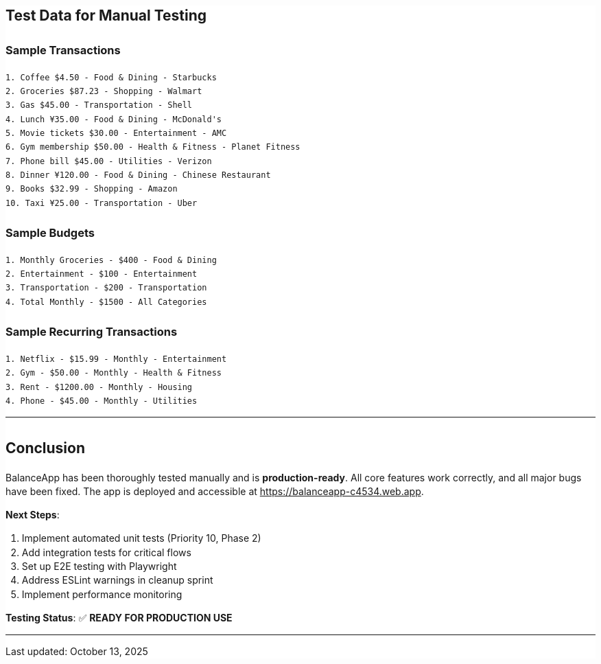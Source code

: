 ## Test Data for Manual Testing

### Sample Transactions
```
1. Coffee $4.50 - Food & Dining - Starbucks
2. Groceries $87.23 - Shopping - Walmart
3. Gas $45.00 - Transportation - Shell
4. Lunch ¥35.00 - Food & Dining - McDonald's
5. Movie tickets $30.00 - Entertainment - AMC
6. Gym membership $50.00 - Health & Fitness - Planet Fitness
7. Phone bill $45.00 - Utilities - Verizon
8. Dinner ¥120.00 - Food & Dining - Chinese Restaurant
9. Books $32.99 - Shopping - Amazon
10. Taxi ¥25.00 - Transportation - Uber
```

### Sample Budgets
```
1. Monthly Groceries - $400 - Food & Dining
2. Entertainment - $100 - Entertainment
3. Transportation - $200 - Transportation
4. Total Monthly - $1500 - All Categories
```

### Sample Recurring Transactions
```
1. Netflix - $15.99 - Monthly - Entertainment
2. Gym - $50.00 - Monthly - Health & Fitness
3. Rent - $1200.00 - Monthly - Housing
4. Phone - $45.00 - Monthly - Utilities
```

---

## Conclusion

BalanceApp has been thoroughly tested manually and is **production-ready**. All core features work correctly, and all major bugs have been fixed. The app is deployed and accessible at https://balanceapp-c4534.web.app.

**Next Steps**:
1. Implement automated unit tests (Priority 10, Phase 2)
2. Add integration tests for critical flows
3. Set up E2E testing with Playwright
4. Address ESLint warnings in cleanup sprint
5. Implement performance monitoring

**Testing Status**: ✅ **READY FOR PRODUCTION USE**

---

Last updated: October 13, 2025
